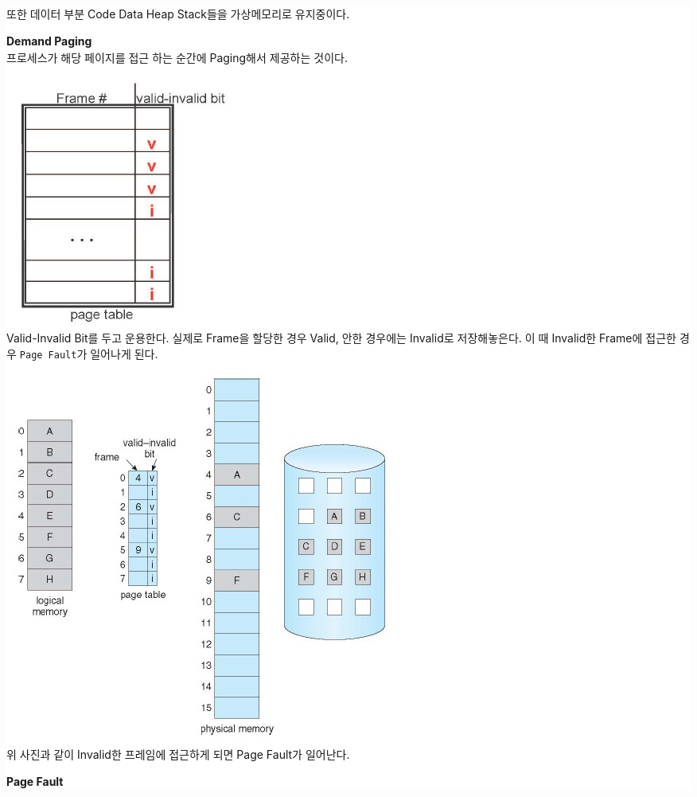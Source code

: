 또한 데이터 부분 Code Data Heap Stack들을 가상메모리로 유지중이다.  

**Demand Paging**  
프로세스가 해당 페이지를 접근 하는 순간에 Paging해서 제공하는 것이다.  

![vaild-invaild](../img/OS/vaild-invaild.JPG)  
Valid-Invalid Bit를 두고 운용한다. 실제로 Frame을 할당한 경우 Valid, 안한 경우에는 Invalid로 저장해놓은다. 이 때 Invalid한 Frame에 접근한 경우 `Page Fault`가 일어나게 된다.  

![Page-Table](../img/OS/Page-Table.JPG)  
위 사진과 같이 Invalid한 프레임에 접근하게 되면 Page Fault가 일어난다.  

**Page Fault**  